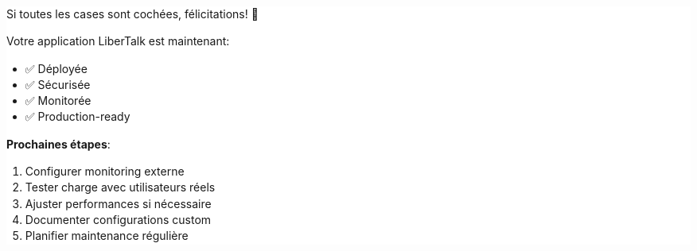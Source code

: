 Si toutes les cases sont cochées, félicitations! 🎊

Votre application LiberTalk est maintenant:
- ✅ Déployée
- ✅ Sécurisée
- ✅ Monitorée
- ✅ Production-ready

**Prochaines étapes**:
1. Configurer monitoring externe
2. Tester charge avec utilisateurs réels
3. Ajuster performances si nécessaire
4. Documenter configurations custom
5. Planifier maintenance régulière
